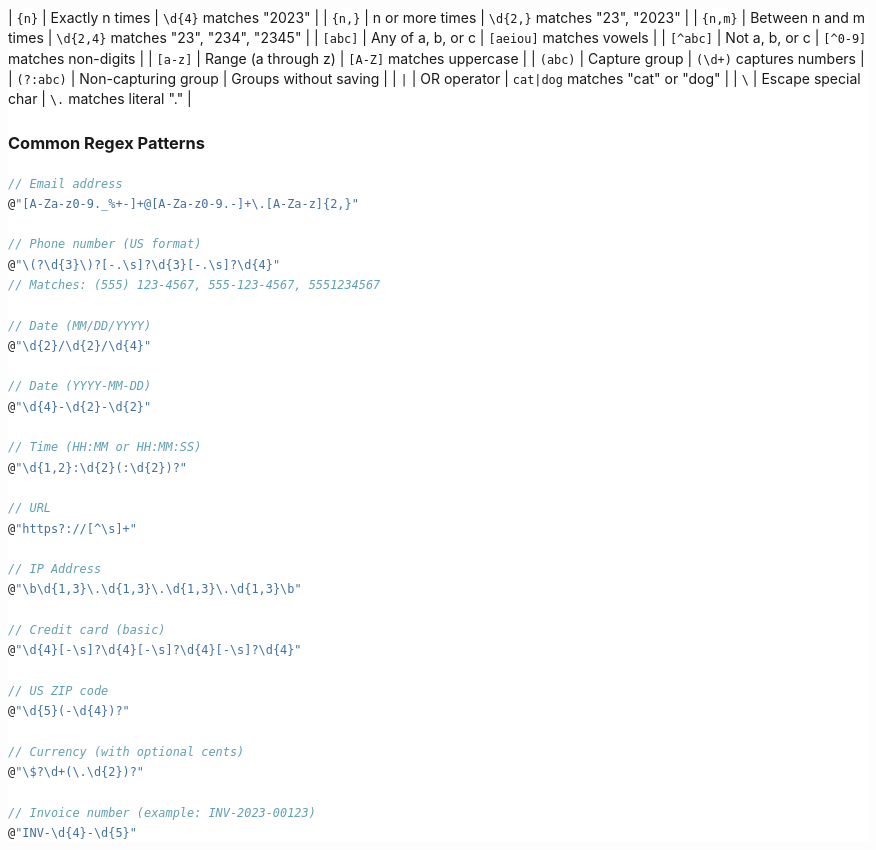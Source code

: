 | `{n}` | Exactly n times | `\d{4}` matches "2023" |
| `{n,}` | n or more times | `\d{2,}` matches "23", "2023" |
| `{n,m}` | Between n and m times | `\d{2,4}` matches "23", "234", "2345" |
| `[abc]` | Any of a, b, or c | `[aeiou]` matches vowels |
| `[^abc]` | Not a, b, or c | `[^0-9]` matches non-digits |
| `[a-z]` | Range (a through z) | `[A-Z]` matches uppercase |
| `(abc)` | Capture group | `(\d+)` captures numbers |
| `(?:abc)` | Non-capturing group | Groups without saving |
| `|` | OR operator | `cat|dog` matches "cat" or "dog" |
| `\` | Escape special char | `\.` matches literal "." |

### Common Regex Patterns

```csharp
// Email address
@"[A-Za-z0-9._%+-]+@[A-Za-z0-9.-]+\.[A-Za-z]{2,}"

// Phone number (US format)
@"\(?\d{3}\)?[-.\s]?\d{3}[-.\s]?\d{4}"
// Matches: (555) 123-4567, 555-123-4567, 5551234567

// Date (MM/DD/YYYY)
@"\d{2}/\d{2}/\d{4}"

// Date (YYYY-MM-DD)
@"\d{4}-\d{2}-\d{2}"

// Time (HH:MM or HH:MM:SS)
@"\d{1,2}:\d{2}(:\d{2})?"

// URL
@"https?://[^\s]+"

// IP Address
@"\b\d{1,3}\.\d{1,3}\.\d{1,3}\.\d{1,3}\b"

// Credit card (basic)
@"\d{4}[-\s]?\d{4}[-\s]?\d{4}[-\s]?\d{4}"

// US ZIP code
@"\d{5}(-\d{4})?"

// Currency (with optional cents)
@"\$?\d+(\.\d{2})?"

// Invoice number (example: INV-2023-00123)
@"INV-\d{4}-\d{5}"

```
